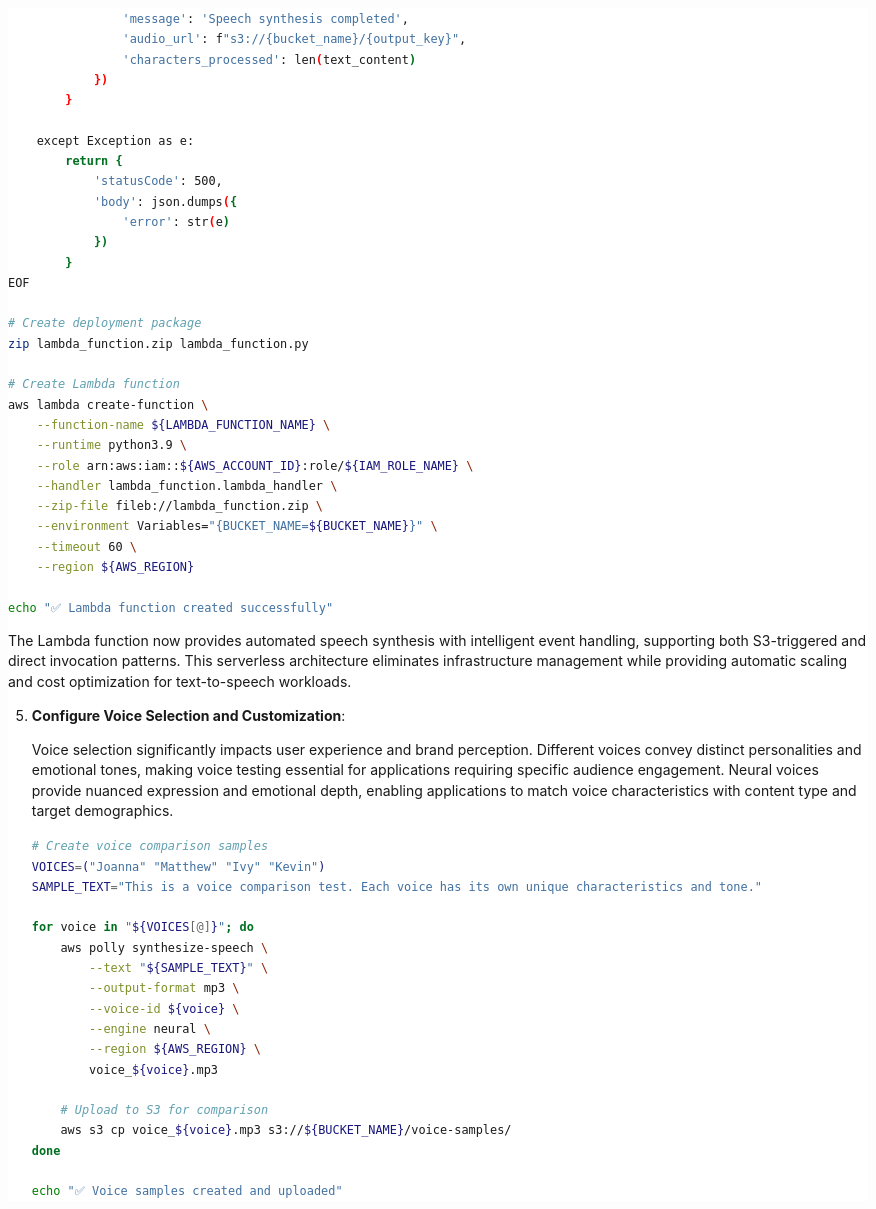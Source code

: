    ```bash
                   'message': 'Speech synthesis completed',
                   'audio_url': f"s3://{bucket_name}/{output_key}",
                   'characters_processed': len(text_content)
               })
           }
           
       except Exception as e:
           return {
               'statusCode': 500,
               'body': json.dumps({
                   'error': str(e)
               })
           }
   EOF
   
   # Create deployment package
   zip lambda_function.zip lambda_function.py
   
   # Create Lambda function
   aws lambda create-function \
       --function-name ${LAMBDA_FUNCTION_NAME} \
       --runtime python3.9 \
       --role arn:aws:iam::${AWS_ACCOUNT_ID}:role/${IAM_ROLE_NAME} \
       --handler lambda_function.lambda_handler \
       --zip-file fileb://lambda_function.zip \
       --environment Variables="{BUCKET_NAME=${BUCKET_NAME}}" \
       --timeout 60 \
       --region ${AWS_REGION}
   
   echo "✅ Lambda function created successfully"
   ```

   The Lambda function now provides automated speech synthesis with intelligent event handling, supporting both S3-triggered and direct invocation patterns. This serverless architecture eliminates infrastructure management while providing automatic scaling and cost optimization for text-to-speech workloads.

5. **Configure Voice Selection and Customization**:

   Voice selection significantly impacts user experience and brand perception. Different voices convey distinct personalities and emotional tones, making voice testing essential for applications requiring specific audience engagement. Neural voices provide nuanced expression and emotional depth, enabling applications to match voice characteristics with content type and target demographics.

   ```bash
   # Create voice comparison samples
   VOICES=("Joanna" "Matthew" "Ivy" "Kevin")
   SAMPLE_TEXT="This is a voice comparison test. Each voice has its own unique characteristics and tone."
   
   for voice in "${VOICES[@]}"; do
       aws polly synthesize-speech \
           --text "${SAMPLE_TEXT}" \
           --output-format mp3 \
           --voice-id ${voice} \
           --engine neural \
           --region ${AWS_REGION} \
           voice_${voice}.mp3
       
       # Upload to S3 for comparison
       aws s3 cp voice_${voice}.mp3 s3://${BUCKET_NAME}/voice-samples/
   done
   
   echo "✅ Voice samples created and uploaded"
   ```

